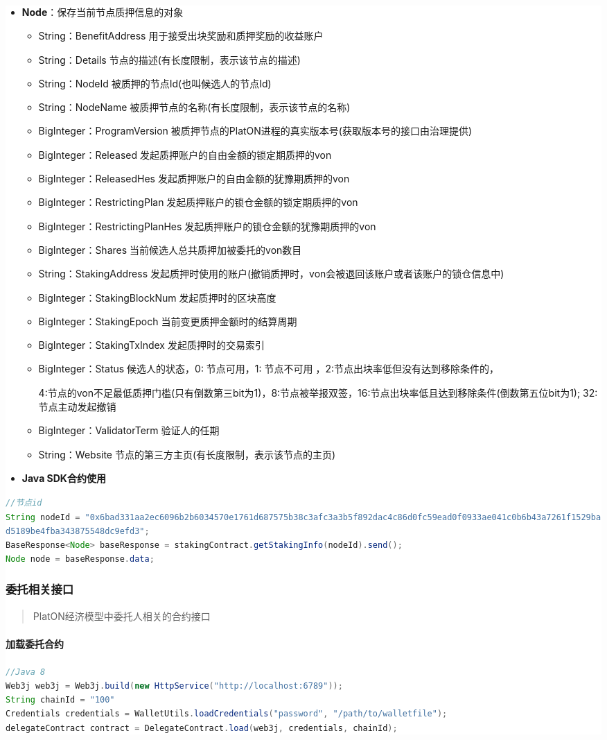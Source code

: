* **Node**：保存当前节点质押信息的对象

  - String：BenefitAddress	用于接受出块奖励和质押奖励的收益账户

  - String：Details   节点的描述(有长度限制，表示该节点的描述) 

  - String：NodeId   被质押的节点Id(也叫候选人的节点Id)

  - String：NodeName   被质押节点的名称(有长度限制，表示该节点的名称)

  - BigInteger：ProgramVersion  被质押节点的PlatON进程的真实版本号(获取版本号的接口由治理提供)

  - BigInteger：Released   发起质押账户的自由金额的锁定期质押的von

  - BigInteger：ReleasedHes   发起质押账户的自由金额的犹豫期质押的von

  - BigInteger：RestrictingPlan   发起质押账户的锁仓金额的锁定期质押的von

  - BigInteger：RestrictingPlanHes   发起质押账户的锁仓金额的犹豫期质押的von

  - BigInteger：Shares   当前候选人总共质押加被委托的von数目

  - String：StakingAddress   发起质押时使用的账户(撤销质押时，von会被退回该账户或者该账户的锁仓信息中)

  - BigInteger：StakingBlockNum    发起质押时的区块高度

  - BigInteger：StakingEpoch   当前变更质押金额时的结算周期

  - BigInteger：StakingTxIndex   发起质押时的交易索引

  - BigInteger：Status   候选人的状态，0: 节点可用，1: 节点不可用 ，2:节点出块率低但没有达到移除条件的，          

    4:节点的von不足最低质押门槛(只有倒数第三bit为1)，8:节点被举报双签，16:节点出块率低且达到移除条件(倒数第五位bit为1); 32: 节点主动发起撤销

  - BigInteger：ValidatorTerm   验证人的任期

  - String：Website   节点的第三方主页(有长度限制，表示该节点的主页)

* **Java SDK合约使用**

```java
//节点id
String nodeId = "0x6bad331aa2ec6096b2b6034570e1761d687575b38c3afc3a3b5f892dac4c86d0fc59ead0f0933ae041c0b6b43a7261f1529bad5189be4fba343875548dc9efd3"; 
BaseResponse<Node> baseResponse = stakingContract.getStakingInfo(nodeId).send();
Node node = baseResponse.data;
```

### 委托相关接口

> PlatON经济模型中委托人相关的合约接口

#### 加载委托合约

```java
//Java 8
Web3j web3j = Web3j.build(new HttpService("http://localhost:6789"));
String chainId = "100"
Credentials credentials = WalletUtils.loadCredentials("password", "/path/to/walletfile");
delegateContract contract = DelegateContract.load(web3j, credentials, chainId);
```
